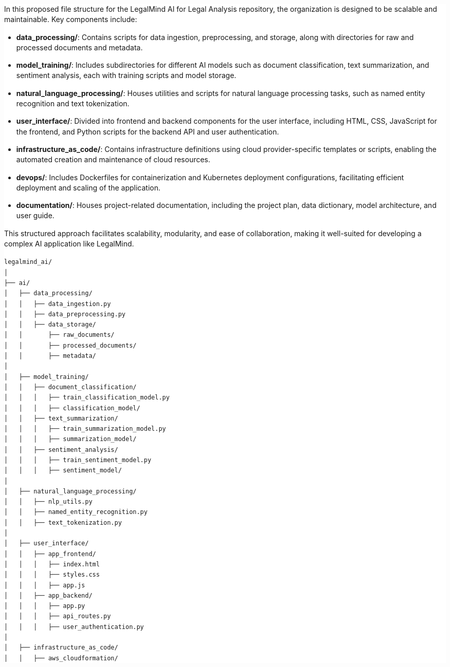In this proposed file structure for the LegalMind AI for Legal Analysis repository, the organization is designed to be scalable and maintainable. Key components include:

- **data_processing/**: Contains scripts for data ingestion, preprocessing, and storage, along with directories for raw and processed documents and metadata.

- **model_training/**: Includes subdirectories for different AI models such as document classification, text summarization, and sentiment analysis, each with training scripts and model storage.

- **natural_language_processing/**: Houses utilities and scripts for natural language processing tasks, such as named entity recognition and text tokenization.

- **user_interface/**: Divided into frontend and backend components for the user interface, including HTML, CSS, JavaScript for the frontend, and Python scripts for the backend API and user authentication.

- **infrastructure_as_code/**: Contains infrastructure definitions using cloud provider-specific templates or scripts, enabling the automated creation and maintenance of cloud resources.

- **devops/**: Includes Dockerfiles for containerization and Kubernetes deployment configurations, facilitating efficient deployment and scaling of the application.

- **documentation/**: Houses project-related documentation, including the project plan, data dictionary, model architecture, and user guide.

This structured approach facilitates scalability, modularity, and ease of collaboration, making it well-suited for developing a complex AI application like LegalMind.

```plaintext
legalmind_ai/
│
├── ai/
│   ├── data_processing/
│   │   ├── data_ingestion.py
│   │   ├── data_preprocessing.py
│   │   ├── data_storage/
│   │       ├── raw_documents/
│   │       ├── processed_documents/
│   │       ├── metadata/
│
│   ├── model_training/
│   │   ├── document_classification/
│   │   │   ├── train_classification_model.py
│   │   │   ├── classification_model/
│   │   ├── text_summarization/
│   │   │   ├── train_summarization_model.py
│   │   │   ├── summarization_model/
│   │   ├── sentiment_analysis/
│   │   │   ├── train_sentiment_model.py
│   │   │   ├── sentiment_model/
│
│   ├── natural_language_processing/
│   │   ├── nlp_utils.py
│   │   ├── named_entity_recognition.py
│   │   ├── text_tokenization.py
│
│   ├── user_interface/
│   │   ├── app_frontend/
│   │   │   ├── index.html
│   │   │   ├── styles.css
│   │   │   ├── app.js
│   │   ├── app_backend/
│   │   │   ├── app.py
│   │   │   ├── api_routes.py
│   │   │   ├── user_authentication.py
│
│   ├── infrastructure_as_code/
│   │   ├── aws_cloudformation/
```